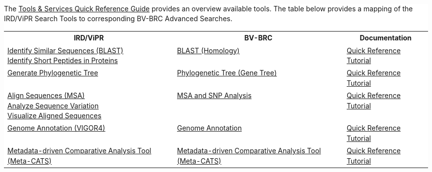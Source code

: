 The [Tools & Services Quick Reference Guide](../quick_references/services_menu.html) provides an overview available tools. The table below provides a mapping of the IRD/ViPR Search Tools to corresponding BV-BRC Advanced Searches. 

<table style="width:100%">
  <tr>
    <th style="width:40%">IRD/ViPR</th>
    <th style="width:40%">BV-BRC</th>
    <th style="width:20%">Documentation</th>
  </tr>
  <tr>
    <td>
      <a href="https://www.fludb.org/brc/blast.spg?method=ShowCleanInputPage&decorator=influenza">Identify Similar Sequences (BLAST)</a><br>
      <a href="https://www.fludb.org/brc/sssearch.spg?method=ShowCleanInputPage&decorator=influenza&preSelectDB=true">Identify Short Peptides in Proteins</a>
    </td>
    <td><a href="https://bv-brc.org/app/Homology">BLAST (Homology)</a></td>
    <td>
      <a href="../quick_references/services/blast.html">Quick Reference</a><br>
      <a href="../tutorial/blast/blast.html">Tutorial</a>
    </td>  
  </tr>
  <tr>
    <td><a href="https://www.fludb.org/brc/tree.spg?method=ShowCleanInputPage&decorator=influenza">Generate Phylogenetic Tree</a></td>
    <td><a href="">Phylogenetic Tree (Gene Tree)</a></td>
    <td>
      <a href="../quick_references/services/genetree.html">Quick Reference</a><br>
      <a href="../tutorial/genetree/genetree.html">Tutorial</a>
    </td>  
  </tr>
  <tr>
    <td>
      <a href="https://www.fludb.org/brc/msa.spg?method=ShowCleanInputPage&decorator=influenza">Align Sequences (MSA)</a><br>
      <a href="https://www.fludb.org/brc/snpAnalysis.spg?method=ShowCleanInputPage&decorator=influenza">Analyze Sequence Variation</a><br>
      <a href="https://www.fludb.org/brc/jalviewUsingFasta.spg?method=ShowCleanInputPage&decorator=influenza">Visualize Aligned Sequences</a>
    </td>
    <td><a href="https://bv-brc.org/app/MSA">MSA and SNP Analysis</a></td>
    <td>
      <a href="../quick_references/services/msa_snp_variation_service.html">Quick Reference</a><br>
      <a href="../tutorial/msa_snp_variation/msa_snp_variation.html">Tutorial</a>
    </td>  
  </tr>
  <tr>
    <td><a href="https://www.viprbrc.org/brc/vigorAnnotator.spg?method=ShowCleanInputPage&decorator=corona">Genome Annotation (VIGOR4)</a></td>
    <td><a href="https://bv-brc.org/app/Annotation">Genome Annotation</a></td>
    <td>
      <a href="../quick_references/services/genome_annotation_service.html">Quick Reference</a><br>
      <a href="../tutorial/genome_annotation/genome_annotation.html">Tutorial</a>
    </td>  
  </tr>
  <tr>
    <td><a href="https://www.fludb.org/brc/mgc.spg?method=ShowCleanInputPage&selectionContext={selectionContext}&decorator=influenza">Metadata-driven Comparative Analysis Tool (Meta-CATS)</a></td>
    <td><a href="https://bv-brc.org/app/MetaCATS">Metadata-driven Comparative Analysis Tool (Meta-CATS)</a></td>
    <td>
      <a href="../quick_references/services/metacats.html">Quick Reference</a><br>
      <a href="../tutorial/metacats/metacats.html">Tutorial</a>